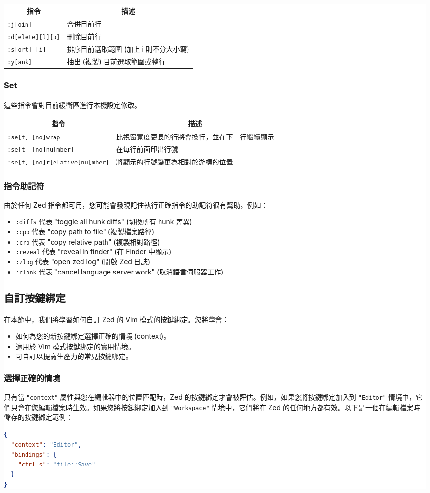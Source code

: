 | 指令 | 描述 |
| ----------------- | ------------------------------------------------------- |
| `:j[oin]` | 合併目前行 |
| `:d[elete][l][p]` | 刪除目前行 |
| `:s[ort] [i]` | 排序目前選取範圍 (加上 i 則不分大小寫) |
| `:y[ank]` | 抽出 (複製) 目前選取範圍或整行 |

### Set

這些指令會對目前緩衝區進行本機設定修改。

| 指令 | 描述 |
| ------------------------------- | --------------------------------------------------------------------------------------------- |
| `:se[t] [no]wrap` | 比視窗寬度更長的行將會換行，並在下一行繼續顯示 |
| `:se[t] [no]nu[mber]` | 在每行前面印出行號 |
| `:se[t] [no]r[elative]nu[mber]` | 將顯示的行號變更為相對於游標的位置 |

### 指令助記符

由於任何 Zed 指令都可用，您可能會發現記住執行正確指令的助記符很有幫助。例如：

-   `:diffs` 代表 "toggle all hunk diffs" (切換所有 hunk 差異)
-   `:cpp` 代表 "copy path to file" (複製檔案路徑)
-   `:crp` 代表 "copy relative path" (複製相對路徑)
-   `:reveal` 代表 "reveal in finder" (在 Finder 中顯示)
-   `:zlog` 代表 "open zed log" (開啟 Zed 日誌)
-   `:clank` 代表 "cancel language server work" (取消語言伺服器工作)

## 自訂按鍵綁定

在本節中，我們將學習如何自訂 Zed 的 Vim 模式的按鍵綁定。您將學會：

-   如何為您的新按鍵綁定選擇正確的情境 (context)。
-   適用於 Vim 模式按鍵綁定的實用情境。
-   可自訂以提高生產力的常見按鍵綁定。

### 選擇正確的情境

只有當 `"context"` 屬性與您在編輯器中的位置匹配時，Zed 的按鍵綁定才會被評估。例如，如果您將按鍵綁定加入到 `"Editor"` 情境中，它們只會在您編輯檔案時生效。如果您將按鍵綁定加入到 `"Workspace"` 情境中，它們將在 Zed 的任何地方都有效。以下是一個在編輯檔案時儲存的按鍵綁定範例：

```json
{
  "context": "Editor",
  "bindings": {
    "ctrl-s": "file::Save"
  }
}
```
